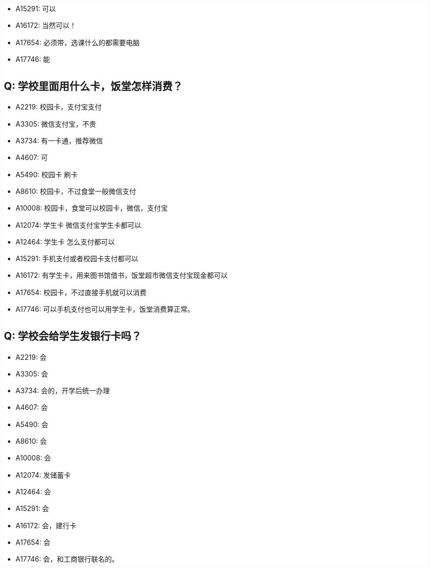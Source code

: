 - A15291: 可以

- A16172: 当然可以！

- A17654: 必须带，选课什么的都需要电脑

- A17746: 能

## Q: 学校里面用什么卡，饭堂怎样消费？

- A2219: 校园卡，支付宝支付

- A3305: 微信支付宝，不贵

- A3734: 有一卡通，推荐微信

- A4607: 可

- A5490: 校园卡 刷卡

- A8610: 校园卡，不过食堂一般微信支付

- A10008: 校园卡，食堂可以校园卡，微信，支付宝

- A12074: 学生卡 微信支付宝学生卡都可以

- A12464: 学生卡 怎么支付都可以

- A15291: 手机支付或者校园卡支付都可以

- A16172: 有学生卡，用来图书馆借书，饭堂超市微信支付宝现金都可以

- A17654: 校园卡，不过直接手机就可以消费

- A17746: 可以手机支付也可以用学生卡，饭堂消费算正常。

## Q: 学校会给学生发银行卡吗？

- A2219: 会

- A3305: 会

- A3734: 会的，开学后统一办理

- A4607: 会

- A5490: 会

- A8610: 会

- A10008: 会

- A12074: 发储蓄卡

- A12464: 会

- A15291: 会

- A16172: 会，建行卡

- A17654: 会

- A17746: 会，和工商银行联名的。
